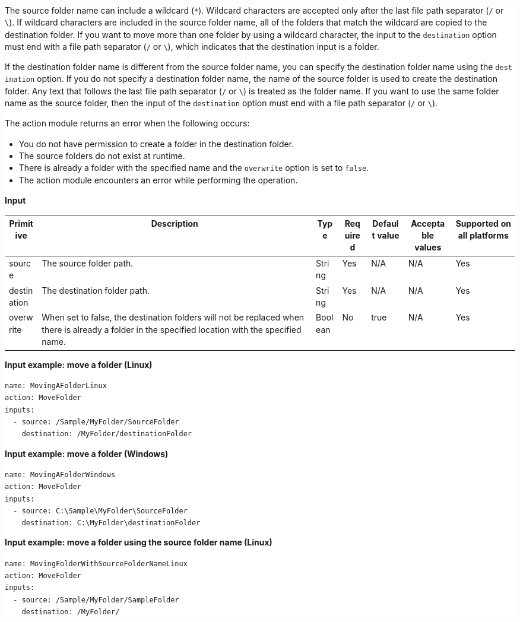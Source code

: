The source folder name can include a wildcard \(`*`\)\. Wildcard characters are accepted only after the last file path separator \(`/` or `\`\)\. If wildcard characters are included in the source folder name, all of the folders that match the wildcard are copied to the destination folder\. If you want to move more than one folder by using a wildcard character, the input to the `destination` option must end with a file path separator \(`/` or `\`\), which indicates that the destination input is a folder\.

If the destination folder name is different from the source folder name, you can specify the destination folder name using the `destination` option\. If you do not specify a destination folder name, the name of the source folder is used to create the destination folder\. Any text that follows the last file path separator \(`/` or `\`\) is treated as the folder name\. If you want to use the same folder name as the source folder, then the input of the `destination` option must end with a file path separator \(`/` or `\`\)\. 

The action module returns an error when the following occurs:
+ You do not have permission to create a folder in the destination folder\.
+ The source folders do not exist at runtime\.
+ There is already a folder with the specified name and the `overwrite` option is set to `false`\.
+ The action module encounters an error while performing the operation\.


**Input**  

| Primitive | Description | Type | Required | Default value | Acceptable values | Supported on all platforms | 
| --- | --- | --- | --- | --- | --- | --- | 
| source | The source folder path\. | String | Yes | N/A | N/A | Yes | 
| destination | The destination folder path\. | String | Yes | N/A | N/A | Yes | 
| overwrite | When set to false, the destination folders will not be replaced when there is already a folder in the specified location with the specified name\. | Boolean | No | true | N/A | Yes | 

**Input example: move a folder \(Linux\)**

```
name: MovingAFolderLinux
action: MoveFolder
inputs:
  - source: /Sample/MyFolder/SourceFolder
    destination: /MyFolder/destinationFolder
```

**Input example: move a folder \(Windows\)**

```
name: MovingAFolderWindows
action: MoveFolder
inputs:
  - source: C:\Sample\MyFolder\SourceFolder
    destination: C:\MyFolder\destinationFolder
```

**Input example: move a folder using the source folder name \(Linux\)**

```
name: MovingFolderWithSourceFolderNameLinux
action: MoveFolder
inputs:
  - source: /Sample/MyFolder/SampleFolder
    destination: /MyFolder/
```
